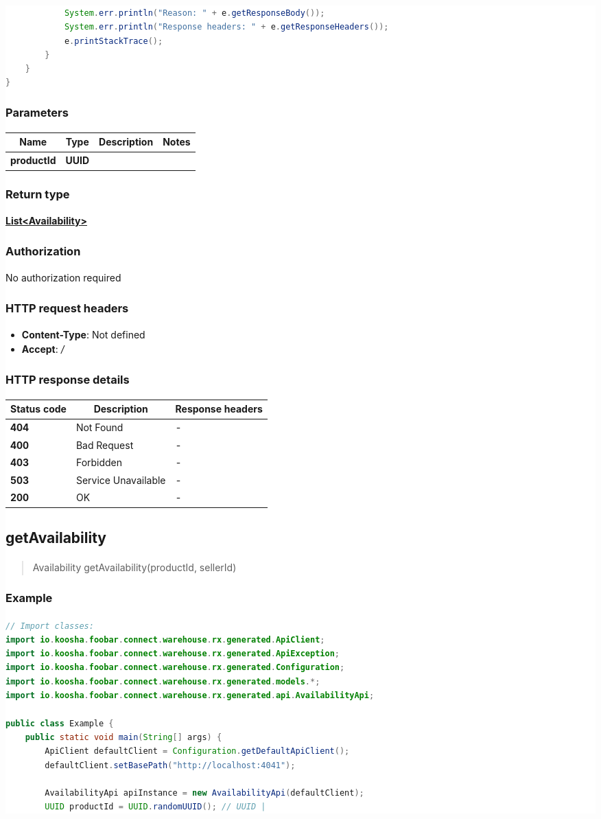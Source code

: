 ```java
            System.err.println("Reason: " + e.getResponseBody());
            System.err.println("Response headers: " + e.getResponseHeaders());
            e.printStackTrace();
        }
    }
}
```

### Parameters


| Name | Type | Description  | Notes |
|------------- | ------------- | ------------- | -------------|
| **productId** | **UUID**|  | |

### Return type

[**List&lt;Availability&gt;**](Availability.md)

### Authorization

No authorization required

### HTTP request headers

- **Content-Type**: Not defined
- **Accept**: */*


### HTTP response details
| Status code | Description | Response headers |
|-------------|-------------|------------------|
| **404** | Not Found |  -  |
| **400** | Bad Request |  -  |
| **403** | Forbidden |  -  |
| **503** | Service Unavailable |  -  |
| **200** | OK |  -  |


## getAvailability

> Availability getAvailability(productId, sellerId)



### Example

```java
// Import classes:
import io.koosha.foobar.connect.warehouse.rx.generated.ApiClient;
import io.koosha.foobar.connect.warehouse.rx.generated.ApiException;
import io.koosha.foobar.connect.warehouse.rx.generated.Configuration;
import io.koosha.foobar.connect.warehouse.rx.generated.models.*;
import io.koosha.foobar.connect.warehouse.rx.generated.api.AvailabilityApi;

public class Example {
    public static void main(String[] args) {
        ApiClient defaultClient = Configuration.getDefaultApiClient();
        defaultClient.setBasePath("http://localhost:4041");

        AvailabilityApi apiInstance = new AvailabilityApi(defaultClient);
        UUID productId = UUID.randomUUID(); // UUID | 
```